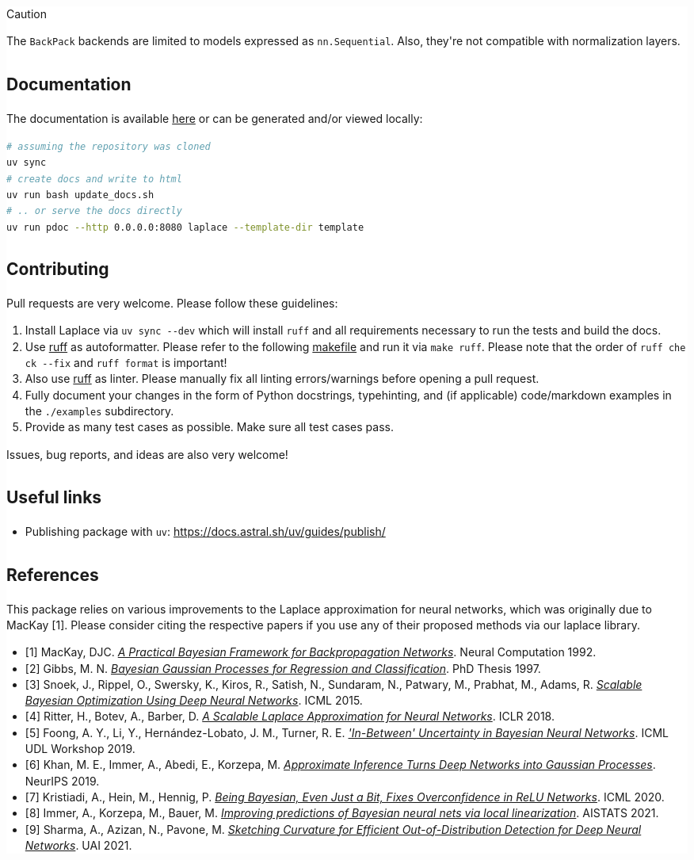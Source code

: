 > [!CAUTION]
> The `BackPack` backends are limited to models expressed as `nn.Sequential`.
> Also, they're not compatible with normalization layers.

## Documentation

The documentation is available [here](https://aleximmer.github.io/Laplace) or can be generated and/or viewed locally:

```bash
# assuming the repository was cloned
uv sync
# create docs and write to html
uv run bash update_docs.sh
# .. or serve the docs directly
uv run pdoc --http 0.0.0.0:8080 laplace --template-dir template
```

## Contributing

Pull requests are very welcome. Please follow these guidelines:

1. Install Laplace via `uv sync --dev` which will install `ruff` and all requirements necessary to run the tests and build the docs.
2. Use [ruff](https://github.com/astral-sh/ruff) as autoformatter. Please refer to the following [makefile](https://github.com/aleximmer/Laplace/blob/main/makefile) and run it via `make ruff`. Please note that the order of `ruff check --fix` and `ruff format` is important!
3. Also use [ruff](https://github.com/astral-sh/ruff) as linter. Please manually fix all linting errors/warnings before opening a pull request.
4. Fully document your changes in the form of Python docstrings, typehinting, and (if applicable) code/markdown examples in the `./examples` subdirectory.
5. Provide as many test cases as possible. Make sure all test cases pass.

Issues, bug reports, and ideas are also very welcome!

## Useful links

- Publishing package with `uv`: <https://docs.astral.sh/uv/guides/publish/>

## References

This package relies on various improvements to the Laplace approximation for neural networks, which was originally due to MacKay [1]. Please consider citing the respective papers if you use any of their proposed methods via our laplace library.

- [1] MacKay, DJC. [_A Practical Bayesian Framework for Backpropagation Networks_](https://authors.library.caltech.edu/13793/). Neural Computation 1992.
- [2] Gibbs, M. N. [_Bayesian Gaussian Processes for Regression and Classification_](https://citeseerx.ist.psu.edu/viewdoc/download?doi=10.1.1.147.1130&rep=rep1&type=pdf). PhD Thesis 1997.
- [3] Snoek, J., Rippel, O., Swersky, K., Kiros, R., Satish, N., Sundaram, N., Patwary, M., Prabhat, M., Adams, R. [_Scalable Bayesian Optimization Using Deep Neural Networks_](https://arxiv.org/abs/1502.05700). ICML 2015.
- [4] Ritter, H., Botev, A., Barber, D. [_A Scalable Laplace Approximation for Neural Networks_](https://openreview.net/forum?id=Skdvd2xAZ). ICLR 2018.
- [5] Foong, A. Y., Li, Y., Hernández-Lobato, J. M., Turner, R. E. [_'In-Between' Uncertainty in Bayesian Neural Networks_](https://arxiv.org/abs/1906.11537). ICML UDL Workshop 2019.
- [6] Khan, M. E., Immer, A., Abedi, E., Korzepa, M. [_Approximate Inference Turns Deep Networks into Gaussian Processes_](https://arxiv.org/abs/1906.01930). NeurIPS 2019.
- [7] Kristiadi, A., Hein, M., Hennig, P. [_Being Bayesian, Even Just a Bit, Fixes Overconfidence in ReLU Networks_](https://arxiv.org/abs/2002.10118). ICML 2020.
- [8] Immer, A., Korzepa, M., Bauer, M. [_Improving predictions of Bayesian neural nets via local linearization_](https://arxiv.org/abs/2008.08400). AISTATS 2021.
- [9] Sharma, A., Azizan, N., Pavone, M. [_Sketching Curvature for Efficient Out-of-Distribution Detection for Deep Neural Networks_](https://arxiv.org/abs/2102.12567). UAI 2021.